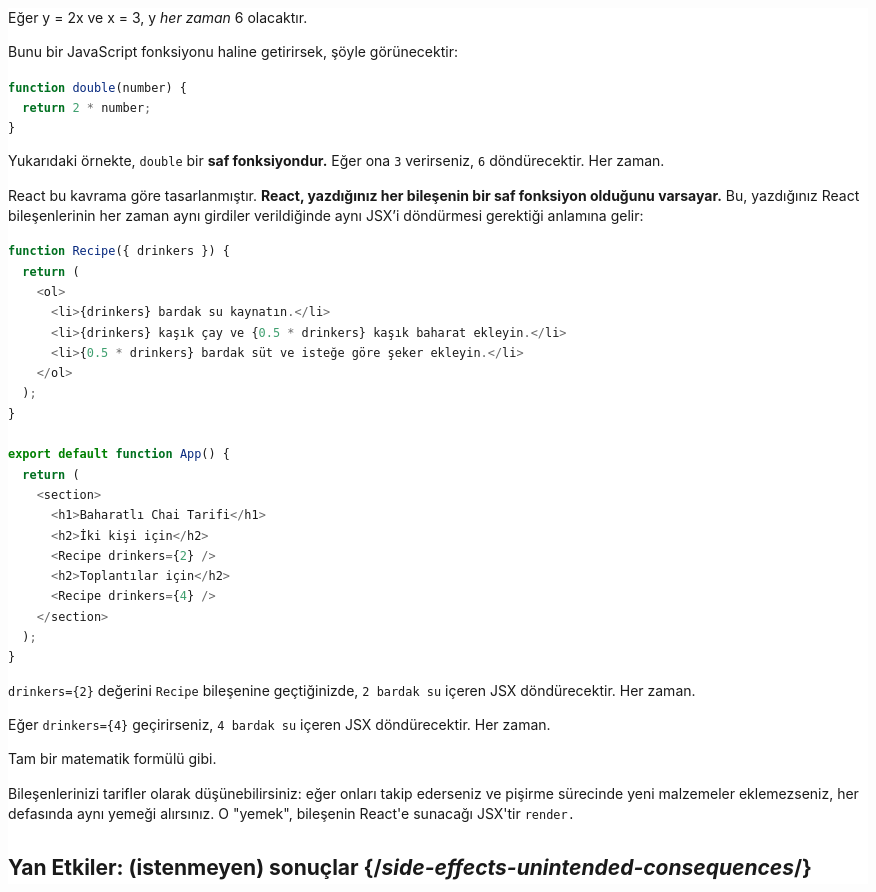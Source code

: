 Eğer y = 2x ve x = 3, y _her zaman_ 6 olacaktır. 

Bunu bir JavaScript fonksiyonu haline getirirsek, şöyle görünecektir:

```js
function double(number) {
  return 2 * number;
}
```

Yukarıdaki örnekte, `double` bir **saf fonksiyondur.** Eğer ona `3` verirseniz, `6` döndürecektir. Her zaman.

React bu kavrama göre tasarlanmıştır. **React, yazdığınız her bileşenin bir saf fonksiyon olduğunu varsayar.** Bu, yazdığınız React bileşenlerinin her zaman aynı girdiler verildiğinde aynı JSX’i döndürmesi gerektiği anlamına gelir:



```js src/App.js
function Recipe({ drinkers }) {
  return (
    <ol>    
      <li>{drinkers} bardak su kaynatın.</li>
      <li>{drinkers} kaşık çay ve {0.5 * drinkers} kaşık baharat ekleyin.</li>
      <li>{0.5 * drinkers} bardak süt ve isteğe göre şeker ekleyin.</li>
    </ol>
  );
}

export default function App() {
  return (
    <section>
      <h1>Baharatlı Chai Tarifi</h1>
      <h2>İki kişi için</h2>
      <Recipe drinkers={2} />
      <h2>Toplantılar için</h2>
      <Recipe drinkers={4} />
    </section>
  );
}
```



`drinkers={2}` değerini `Recipe` bileşenine geçtiğinizde, `2 bardak su` içeren JSX döndürecektir. Her zaman.

Eğer `drinkers={4}` geçirirseniz, `4 bardak su` içeren JSX döndürecektir. Her zaman.

Tam bir matematik formülü gibi.

Bileşenlerinizi tarifler olarak düşünebilirsiniz: eğer onları takip ederseniz ve pişirme sürecinde yeni malzemeler eklemezseniz, her defasında aynı yemeği alırsınız. O "yemek", bileşenin React'e sunacağı JSX'tir `render.`



## Yan Etkiler: (istenmeyen) sonuçlar {/*side-effects-unintended-consequences*/}
